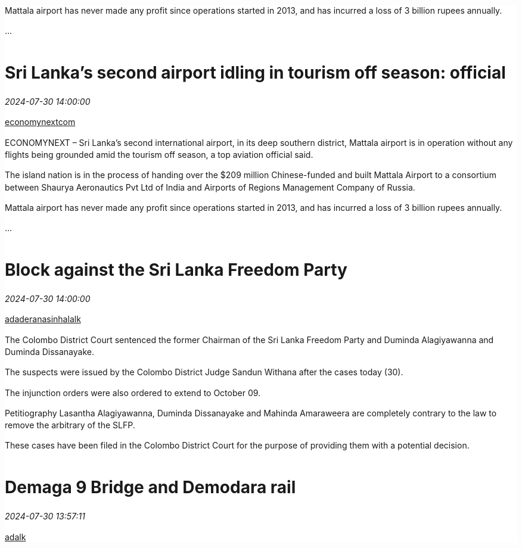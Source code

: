 Mattala airport has never made any profit since operations started in 2013, and has incurred a loss of 3 billion rupees annually.

...



# Sri Lanka’s second airport idling in tourism off season: official

*2024-07-30 14:00:00*

[economynextcom](https://economynext.com/sri-lankas-second-airport-idling-in-tourism-off-season-official-174438/)

ECONOMYNEXT – Sri Lanka’s second international airport, in its deep southern district, Mattala airport is in operation without any flights being grounded amid the tourism off season, a top aviation official said.

The island nation is in the process of handing over the $209 million Chinese-funded and built Mattala Airport to a consortium between Shaurya Aeronautics Pvt Ltd of India and Airports of Regions Management Company of Russia.

Mattala airport has never made any profit since operations started in 2013, and has incurred a loss of 3 billion rupees annually.

...



# Block against the Sri Lanka Freedom Party

*2024-07-30 14:00:00*

[adaderanasinhalalk](http://sinhala.adaderana.lk/news/199371)

The Colombo District Court sentenced the former Chairman of the Sri Lanka Freedom Party and Duminda Alagiyawanna and Duminda Dissanayake.

The suspects were issued by the Colombo District Judge Sandun Withana after the cases today (30).

The injunction orders were also ordered to extend to October 09.

Petitiography Lasantha Alagiyawanna, Duminda Dissanayake and Mahinda Amaraweera are completely contrary to the law to remove the arbitrary of the SLFP.

These cases have been filed in the Colombo District Court for the purpose of providing them with a potential decision.



# Demaga 9 Bridge and Demodara rail

*2024-07-30 13:57:11*

[adalk](https://www.ada.lk/breaking_news/ආරුක්කු-9-පාලම-හා-දෙමෝදර-රේල්-ගැටය-උරුම-කළමණාකරණ-වැඩසටහනට/11-411093)
